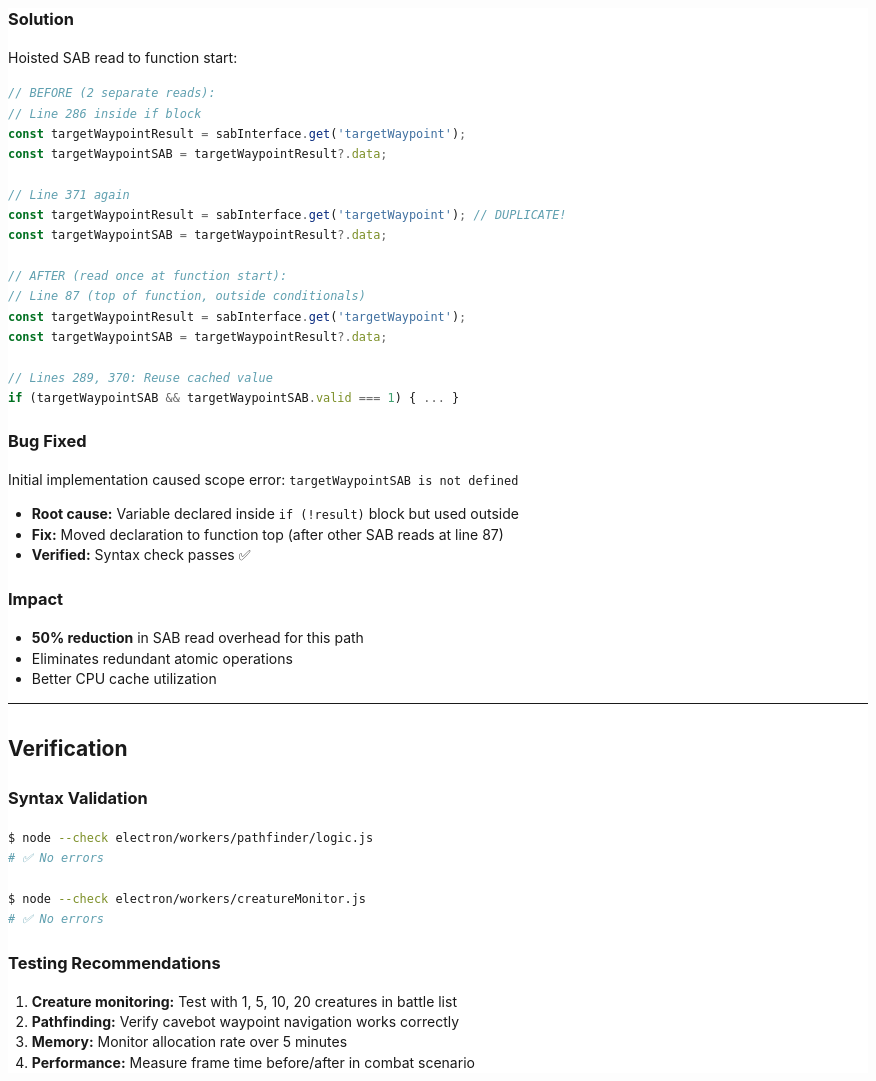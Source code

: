 ### Solution
Hoisted SAB read to function start:
```javascript
// BEFORE (2 separate reads):
// Line 286 inside if block
const targetWaypointResult = sabInterface.get('targetWaypoint');
const targetWaypointSAB = targetWaypointResult?.data;

// Line 371 again
const targetWaypointResult = sabInterface.get('targetWaypoint'); // DUPLICATE!
const targetWaypointSAB = targetWaypointResult?.data;

// AFTER (read once at function start):
// Line 87 (top of function, outside conditionals)
const targetWaypointResult = sabInterface.get('targetWaypoint');
const targetWaypointSAB = targetWaypointResult?.data;

// Lines 289, 370: Reuse cached value
if (targetWaypointSAB && targetWaypointSAB.valid === 1) { ... }
```

### Bug Fixed
Initial implementation caused scope error: `targetWaypointSAB is not defined`
- **Root cause:** Variable declared inside `if (!result)` block but used outside
- **Fix:** Moved declaration to function top (after other SAB reads at line 87)
- **Verified:** Syntax check passes ✅

### Impact
- **50% reduction** in SAB read overhead for this path
- Eliminates redundant atomic operations
- Better CPU cache utilization

---

## Verification

### Syntax Validation
```bash
$ node --check electron/workers/pathfinder/logic.js
# ✅ No errors

$ node --check electron/workers/creatureMonitor.js
# ✅ No errors
```

### Testing Recommendations
1. **Creature monitoring:** Test with 1, 5, 10, 20 creatures in battle list
2. **Pathfinding:** Verify cavebot waypoint navigation works correctly
3. **Memory:** Monitor allocation rate over 5 minutes
4. **Performance:** Measure frame time before/after in combat scenario
